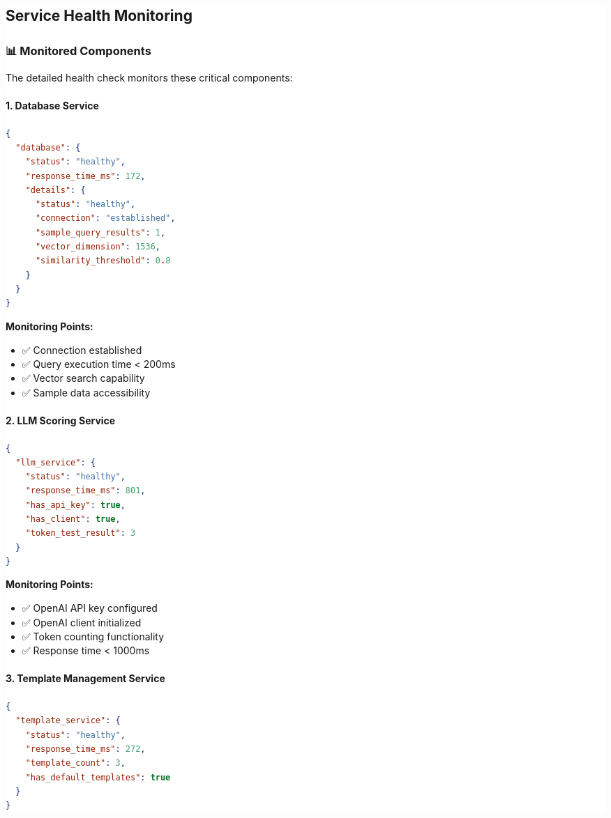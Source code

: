 ## Service Health Monitoring

### 📊 Monitored Components

The detailed health check monitors these critical components:

#### 1. Database Service
```json
{
  "database": {
    "status": "healthy",
    "response_time_ms": 172,
    "details": {
      "status": "healthy",
      "connection": "established", 
      "sample_query_results": 1,
      "vector_dimension": 1536,
      "similarity_threshold": 0.8
    }
  }
}
```

**Monitoring Points:**
- ✅ Connection established
- ✅ Query execution time < 200ms
- ✅ Vector search capability
- ✅ Sample data accessibility

#### 2. LLM Scoring Service  
```json
{
  "llm_service": {
    "status": "healthy",
    "response_time_ms": 801,
    "has_api_key": true,
    "has_client": true,
    "token_test_result": 3
  }
}
```

**Monitoring Points:**
- ✅ OpenAI API key configured
- ✅ OpenAI client initialized
- ✅ Token counting functionality
- ✅ Response time < 1000ms

#### 3. Template Management Service
```json
{
  "template_service": {
    "status": "healthy", 
    "response_time_ms": 272,
    "template_count": 3,
    "has_default_templates": true
  }
}
```
